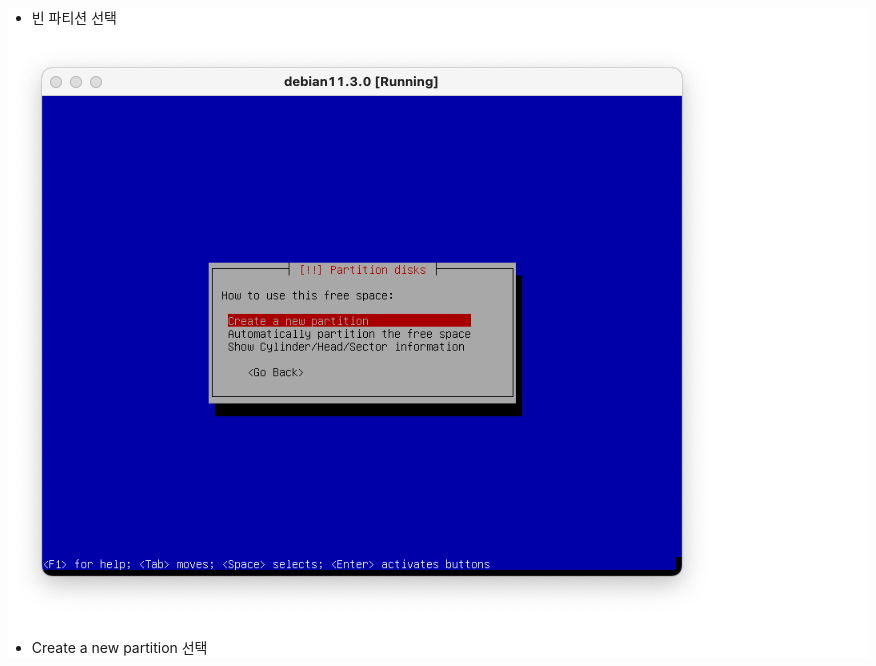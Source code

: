 - 빈 파티션 선택

![43](/assets/images/2022-08-12-born2beroot-install-virtual-machine/43.png)

- Create a new partition 선택
